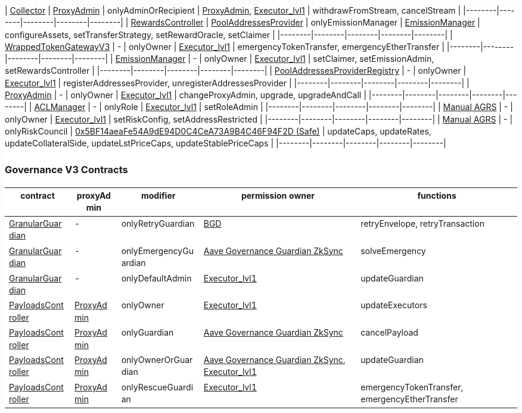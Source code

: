 |  [Collector](https://era.zksync.network//address/0xd69Cbda644c6be817AaFb5Fd9174f50C33803B6b) |  [ProxyAdmin](https://era.zksync.network//address/0x158d6c497317367CEa3CBAb0BD84E6de236F060D) |  onlyAdminOrRecipient |  [ProxyAdmin](https://era.zksync.network//address/0x158d6c497317367CEa3CBAb0BD84E6de236F060D), [Executor_lvl1](https://era.zksync.network//address/0x04cE39789e11a49595cD0ECEf6f4Bd54ABF4d020) |  withdrawFromStream, cancelStream | |--------|--------|--------|--------|--------|
|  [RewardsController](https://era.zksync.network//address/0x37c972C9dDfC2138EBe33eC19dba063AB9f8966e) |  [PoolAddressesProvider](https://era.zksync.network//address/0x2A3948BB219D6B2Fa83D64100006391a96bE6cb7) |  onlyEmissionManager |  [EmissionManager](https://era.zksync.network//address/0x92AA83Ce0CC590E6B0627a9E22e84Ef43F389D1f) |  configureAssets, setTransferStrategy, setRewardOracle, setClaimer | |--------|--------|--------|--------|--------|
|  [WrappedTokenGatewayV3](https://era.zksync.network//address/0xD5f6c8D402E0a0222f7FA132F9e80fDCC074df5C) |  - |  onlyOwner |  [Executor_lvl1](https://era.zksync.network//address/0x04cE39789e11a49595cD0ECEf6f4Bd54ABF4d020) |  emergencyTokenTransfer, emergencyEtherTransfer | |--------|--------|--------|--------|--------|
|  [EmissionManager](https://era.zksync.network//address/0x92AA83Ce0CC590E6B0627a9E22e84Ef43F389D1f) |  - |  onlyOwner |  [Executor_lvl1](https://era.zksync.network//address/0x04cE39789e11a49595cD0ECEf6f4Bd54ABF4d020) |  setClaimer, setEmissionAdmin, setRewardsController | |--------|--------|--------|--------|--------|
|  [PoolAddressesProviderRegistry](https://era.zksync.network//address/0x0753E3637ddC6efc40759D9c347251046644F25F) |  - |  onlyOwner |  [Executor_lvl1](https://era.zksync.network//address/0x04cE39789e11a49595cD0ECEf6f4Bd54ABF4d020) |  registerAddressesProvider, unregisterAddressesProvider | |--------|--------|--------|--------|--------|
|  [ProxyAdmin](https://era.zksync.network//address/0x158d6c497317367CEa3CBAb0BD84E6de236F060D) |  - |  onlyOwner |  [Executor_lvl1](https://era.zksync.network//address/0x04cE39789e11a49595cD0ECEf6f4Bd54ABF4d020) |  changeProxyAdmin, upgrade, upgradeAndCall | |--------|--------|--------|--------|--------|
|  [ACLManager](https://era.zksync.network//address/0xc6150b63c2F02528d4A969a248710A4658ed7928) |  - |  onlyRole |  [Executor_lvl1](https://era.zksync.network//address/0x04cE39789e11a49595cD0ECEf6f4Bd54ABF4d020) |  setRoleAdmin | |--------|--------|--------|--------|--------|
|  [Manual AGRS](https://era.zksync.network//address/0x05c77Cf62346329a157d7A6F874464D049CECb26) |  - |  onlyOwner |  [Executor_lvl1](https://era.zksync.network//address/0x04cE39789e11a49595cD0ECEf6f4Bd54ABF4d020) |  setRiskConfig, setAddressRestricted | |--------|--------|--------|--------|--------|
|  [Manual AGRS](https://era.zksync.network//address/0x05c77Cf62346329a157d7A6F874464D049CECb26) |  - |  onlyRiskCouncil |  [0x5BF14aeaFe54A9dE94D0C4CeA73A9B4C46F94F2D (Safe)](https://era.zksync.network//address/0x5BF14aeaFe54A9dE94D0C4CeA73A9B4C46F94F2D) |  updateCaps, updateRates, updateCollateralSide, updateLstPriceCaps, updateStablePriceCaps | |--------|--------|--------|--------|--------|

### Governance V3 Contracts 
| contract |proxyAdmin |modifier |permission owner |functions |
|----------|----------|----------|----------|----------|
|  [GranularGuardian](https://era.zksync.network//address/0xe0e23196D42b54F262a3DE952e6B34B197D1A228) |  - |  onlyRetryGuardian |  [BGD](https://era.zksync.network//address/0x2451337aD5fE8b563bEB3b9c4A2B8789294879Ec) |  retryEnvelope, retryTransaction | |--------|--------|--------|--------|--------|
|  [GranularGuardian](https://era.zksync.network//address/0xe0e23196D42b54F262a3DE952e6B34B197D1A228) |  - |  onlyEmergencyGuardian |  [Aave Governance Guardian ZkSync](https://era.zksync.network//address/0x4257bf0746D783f0D962913d7d8AFA408B62547E) |  solveEmergency | |--------|--------|--------|--------|--------|
|  [GranularGuardian](https://era.zksync.network//address/0xe0e23196D42b54F262a3DE952e6B34B197D1A228) |  - |  onlyDefaultAdmin |  [Executor_lvl1](https://era.zksync.network//address/0x04cE39789e11a49595cD0ECEf6f4Bd54ABF4d020) |  updateGuardian | |--------|--------|--------|--------|--------|
|  [PayloadsController](https://era.zksync.network//address/0x2E79349c3F5e4751E87b966812C9E65E805996F1) |  [ProxyAdmin](https://era.zksync.network//address/0x158d6c497317367CEa3CBAb0BD84E6de236F060D) |  onlyOwner |  [Executor_lvl1](https://era.zksync.network//address/0x04cE39789e11a49595cD0ECEf6f4Bd54ABF4d020) |  updateExecutors | |--------|--------|--------|--------|--------|
|  [PayloadsController](https://era.zksync.network//address/0x2E79349c3F5e4751E87b966812C9E65E805996F1) |  [ProxyAdmin](https://era.zksync.network//address/0x158d6c497317367CEa3CBAb0BD84E6de236F060D) |  onlyGuardian |  [Aave Governance Guardian ZkSync](https://era.zksync.network//address/0x4257bf0746D783f0D962913d7d8AFA408B62547E) |  cancelPayload | |--------|--------|--------|--------|--------|
|  [PayloadsController](https://era.zksync.network//address/0x2E79349c3F5e4751E87b966812C9E65E805996F1) |  [ProxyAdmin](https://era.zksync.network//address/0x158d6c497317367CEa3CBAb0BD84E6de236F060D) |  onlyOwnerOrGuardian |  [Aave Governance Guardian ZkSync](https://era.zksync.network//address/0x4257bf0746D783f0D962913d7d8AFA408B62547E), [Executor_lvl1](https://era.zksync.network//address/0x04cE39789e11a49595cD0ECEf6f4Bd54ABF4d020) |  updateGuardian | |--------|--------|--------|--------|--------|
|  [PayloadsController](https://era.zksync.network//address/0x2E79349c3F5e4751E87b966812C9E65E805996F1) |  [ProxyAdmin](https://era.zksync.network//address/0x158d6c497317367CEa3CBAb0BD84E6de236F060D) |  onlyRescueGuardian |  [Executor_lvl1](https://era.zksync.network//address/0x04cE39789e11a49595cD0ECEf6f4Bd54ABF4d020) |  emergencyTokenTransfer, emergencyEtherTransfer | |--------|--------|--------|--------|--------|